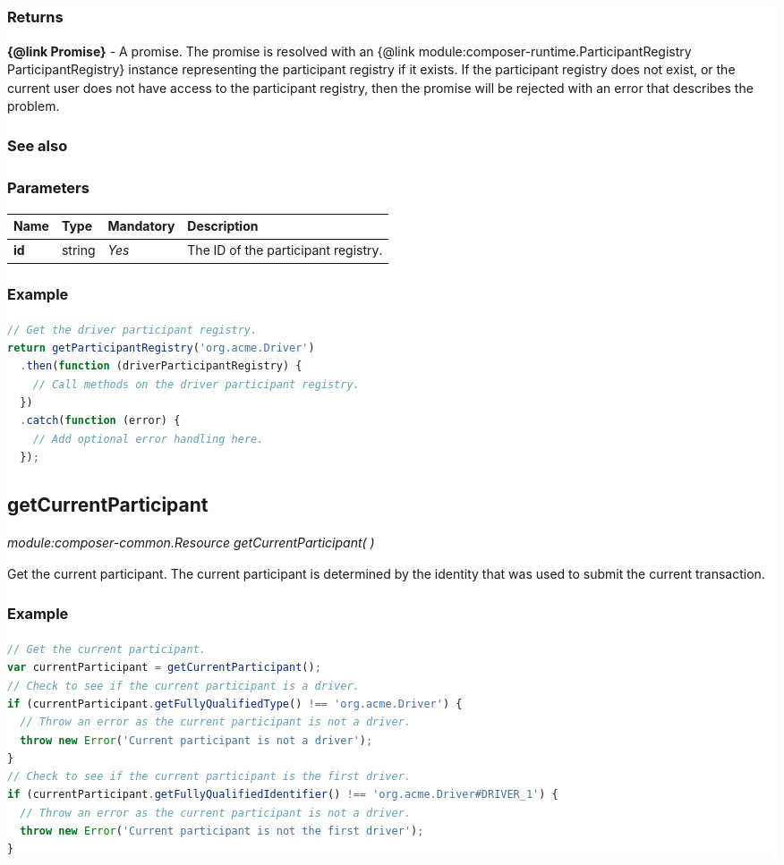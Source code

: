 

### Returns
**{@link Promise}** - A promise. The promise is resolved with an {@link module:composer-runtime.ParticipantRegistry ParticipantRegistry} instance representing the participant registry if it exists. If the participant registry does not exist, or the current user does not have access to the participant registry, then the promise will be rejected with an error that describes the problem.




### See also






### Parameters
| Name | Type | Mandatory | Description |
| :-----------  | :----------- | :----------- | :----------- |
|**id**| string |*Yes*|The ID of the participant registry.|








### Example
```javascript
// Get the driver participant registry.
return getParticipantRegistry('org.acme.Driver')
  .then(function (driverParticipantRegistry) {
    // Call methods on the driver participant registry.
  })
  .catch(function (error) {
    // Add optional error handling here.
  });
```



## getCurrentParticipant
_module:composer-common.Resource getCurrentParticipant(  )_


Get the current participant. The current participant is determined by the identity that was used to submit the current transaction.



### Example
```javascript
// Get the current participant.
var currentParticipant = getCurrentParticipant();
// Check to see if the current participant is a driver.
if (currentParticipant.getFullyQualifiedType() !== 'org.acme.Driver') {
  // Throw an error as the current participant is not a driver.
  throw new Error('Current participant is not a driver');
}
// Check to see if the current participant is the first driver.
if (currentParticipant.getFullyQualifiedIdentifier() !== 'org.acme.Driver#DRIVER_1') {
  // Throw an error as the current participant is not a driver.
  throw new Error('Current participant is not the first driver');
}
```
